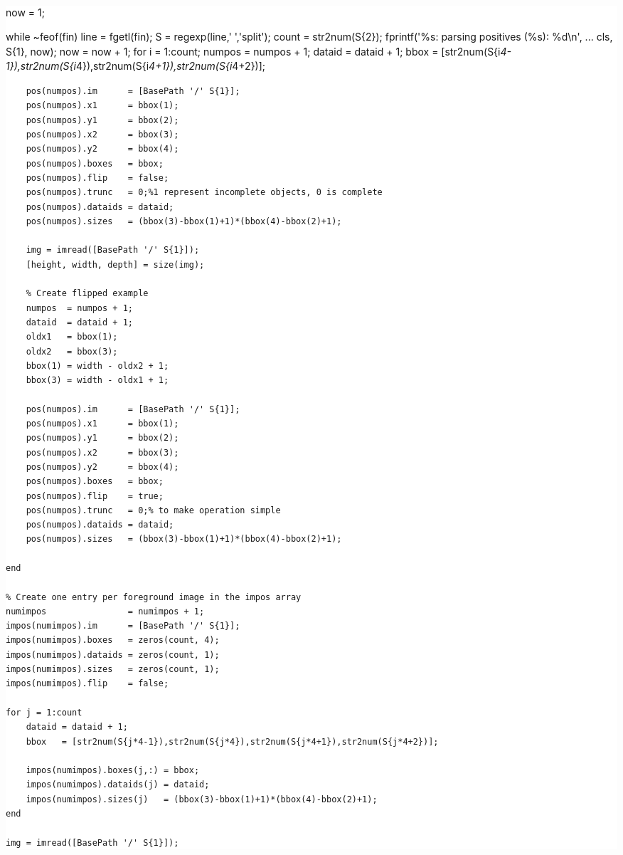 
now = 1;

while ~feof(fin)
    line = fgetl(fin);
    S = regexp(line,' ','split');
    count = str2num(S{2});
    fprintf('%s: parsing positives (%s): %d\n', ...
             cls, S{1}, now);
    now = now + 1;
    for i = 1:count;
        numpos = numpos + 1;
        dataid = dataid + 1;
        bbox = [str2num(S{i*4-1}),str2num(S{i*4}),str2num(S{i*4+1}),str2num(S{i*4+2})];

        pos(numpos).im      = [BasePath '/' S{1}];
        pos(numpos).x1      = bbox(1);
        pos(numpos).y1      = bbox(2);
        pos(numpos).x2      = bbox(3);
        pos(numpos).y2      = bbox(4);
        pos(numpos).boxes   = bbox;
        pos(numpos).flip    = false;
        pos(numpos).trunc   = 0;%1 represent incomplete objects, 0 is complete
        pos(numpos).dataids = dataid;
        pos(numpos).sizes   = (bbox(3)-bbox(1)+1)*(bbox(4)-bbox(2)+1);

        img = imread([BasePath '/' S{1}]);
        [height, width, depth] = size(img);

        % Create flipped example
        numpos  = numpos + 1;
        dataid  = dataid + 1;
        oldx1   = bbox(1);
        oldx2   = bbox(3);
        bbox(1) = width - oldx2 + 1;
        bbox(3) = width - oldx1 + 1;

        pos(numpos).im      = [BasePath '/' S{1}];
        pos(numpos).x1      = bbox(1);
        pos(numpos).y1      = bbox(2);
        pos(numpos).x2      = bbox(3);
        pos(numpos).y2      = bbox(4);
        pos(numpos).boxes   = bbox;
        pos(numpos).flip    = true;
        pos(numpos).trunc   = 0;% to make operation simple
        pos(numpos).dataids = dataid;
        pos(numpos).sizes   = (bbox(3)-bbox(1)+1)*(bbox(4)-bbox(2)+1);

    end

    % Create one entry per foreground image in the impos array
    numimpos                = numimpos + 1;
    impos(numimpos).im      = [BasePath '/' S{1}];
    impos(numimpos).boxes   = zeros(count, 4);
    impos(numimpos).dataids = zeros(count, 1);
    impos(numimpos).sizes   = zeros(count, 1);
    impos(numimpos).flip    = false;

    for j = 1:count
        dataid = dataid + 1;
        bbox   = [str2num(S{j*4-1}),str2num(S{j*4}),str2num(S{j*4+1}),str2num(S{j*4+2})];

        impos(numimpos).boxes(j,:) = bbox;
        impos(numimpos).dataids(j) = dataid;
        impos(numimpos).sizes(j)   = (bbox(3)-bbox(1)+1)*(bbox(4)-bbox(2)+1);
    end     

    img = imread([BasePath '/' S{1}]);